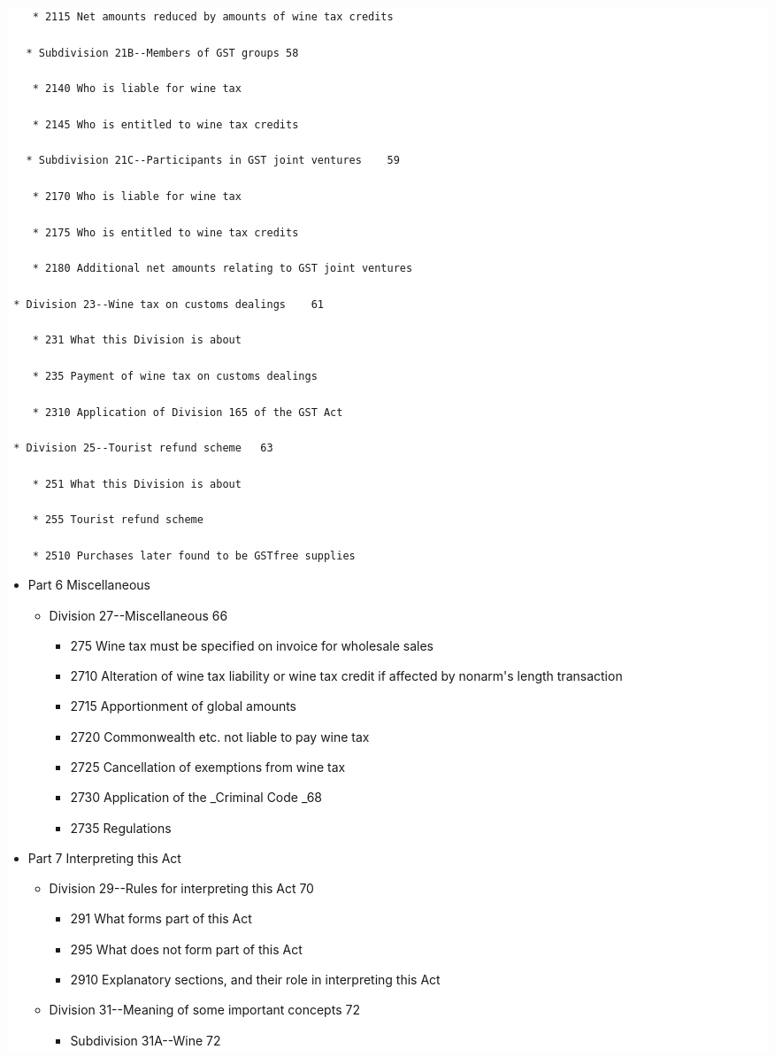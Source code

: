         * 2115 Net amounts reduced by amounts of wine tax credits 

       * Subdivision 21B--Members of GST groups	58

        * 2140 Who is liable for wine tax 

        * 2145 Who is entitled to wine tax credits 

       * Subdivision 21C--Participants in GST joint ventures	59

        * 2170 Who is liable for wine tax 

        * 2175 Who is entitled to wine tax credits 

        * 2180 Additional net amounts relating to GST joint ventures 

     * Division 23--Wine tax on customs dealings	61

        * 231 What this Division is about 

        * 235 Payment of wine tax on customs dealings 

        * 2310 Application of Division 165 of the GST Act 

     * Division 25--Tourist refund scheme	63

        * 251 What this Division is about 

        * 255 Tourist refund scheme 

        * 2510 Purchases later found to be GSTfree supplies 

  * Part 6 Miscellaneous 

     * Division 27--Miscellaneous	66

        * 275 Wine tax must be specified on invoice for wholesale sales 

        * 2710 Alteration of wine tax liability or wine tax credit if affected by nonarm's length transaction 

        * 2715 Apportionment of global amounts 

        * 2720 Commonwealth etc. not liable to pay wine tax 

        * 2725 Cancellation of exemptions from wine tax 

        * 2730	Application of the _Criminal Code	_68

        * 2735 Regulations 

  * Part 7 Interpreting this Act 

     * Division 29--Rules for interpreting this Act	70

        * 291 What forms part of this Act 

        * 295 What does not form part of this Act 

        * 2910 Explanatory sections, and their role in interpreting this Act 

     * Division 31--Meaning of some important concepts	72

       * Subdivision 31A--Wine	72
